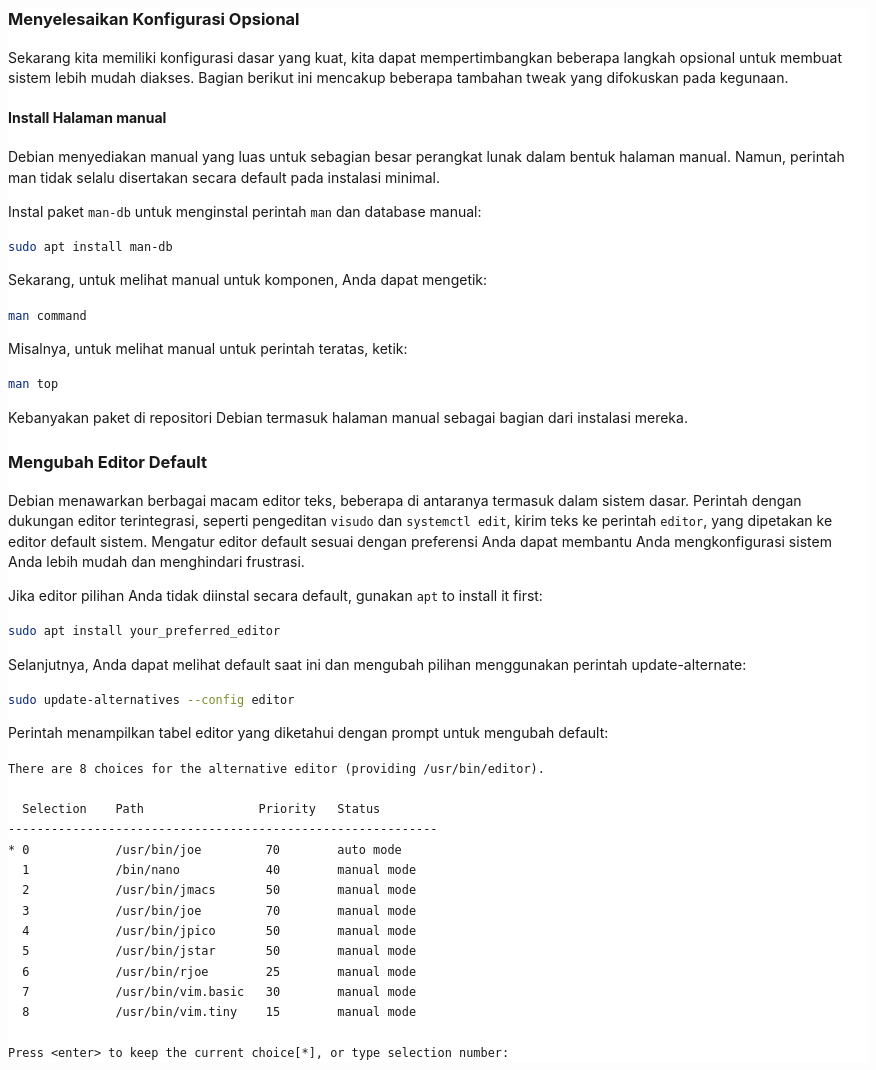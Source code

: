 ### Menyelesaikan Konfigurasi Opsional
Sekarang kita memiliki konfigurasi dasar yang kuat, kita dapat mempertimbangkan beberapa langkah opsional untuk membuat sistem lebih mudah diakses. Bagian berikut ini mencakup beberapa tambahan tweak yang difokuskan pada kegunaan.

#### Install Halaman manual
Debian menyediakan manual yang luas untuk sebagian besar perangkat lunak dalam bentuk halaman manual. Namun, perintah man tidak selalu disertakan secara default pada instalasi minimal.

Instal paket `man-db` untuk menginstal perintah `man` dan database manual:
```bash
sudo apt install man-db
```
Sekarang, untuk melihat manual untuk komponen, Anda dapat mengetik:
```bash
man command
```
Misalnya, untuk melihat manual untuk perintah teratas, ketik:
```bash
man top
```
Kebanyakan paket di repositori Debian termasuk halaman manual sebagai bagian dari instalasi mereka.

### Mengubah Editor Default
Debian menawarkan berbagai macam editor teks, beberapa di antaranya termasuk dalam sistem dasar. Perintah dengan dukungan editor terintegrasi, seperti pengeditan `visudo` dan `systemctl edit`, kirim teks ke perintah `editor`, yang dipetakan ke editor default sistem. Mengatur editor default sesuai dengan preferensi Anda dapat membantu Anda mengkonfigurasi sistem Anda lebih mudah dan menghindari frustrasi.

Jika editor pilihan Anda tidak diinstal secara default, gunakan `apt` to install it first:
```bash
sudo apt install your_preferred_editor
```
Selanjutnya, Anda dapat melihat default saat ini dan mengubah pilihan menggunakan perintah update-alternate:
```bash
sudo update-alternatives --config editor
```
Perintah menampilkan tabel editor yang diketahui dengan prompt untuk mengubah default:
```
There are 8 choices for the alternative editor (providing /usr/bin/editor).

  Selection    Path                Priority   Status
------------------------------------------------------------
* 0            /usr/bin/joe         70        auto mode
  1            /bin/nano            40        manual mode
  2            /usr/bin/jmacs       50        manual mode
  3            /usr/bin/joe         70        manual mode
  4            /usr/bin/jpico       50        manual mode
  5            /usr/bin/jstar       50        manual mode
  6            /usr/bin/rjoe        25        manual mode
  7            /usr/bin/vim.basic   30        manual mode
  8            /usr/bin/vim.tiny    15        manual mode

Press <enter> to keep the current choice[*], or type selection number:
```
